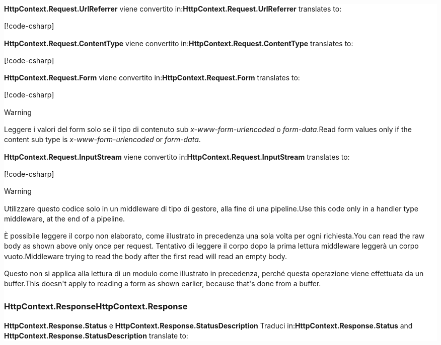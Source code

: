 <span data-ttu-id="9a8b8-237">**HttpContext.Request.UrlReferrer** viene convertito in:</span><span class="sxs-lookup"><span data-stu-id="9a8b8-237">**HttpContext.Request.UrlReferrer** translates to:</span></span>

[!code-csharp[](http-modules/sample/Asp.Net.Core/Middleware/HttpContextDemoMiddleware.cs?name=snippet_Referrer)]

<span data-ttu-id="9a8b8-238">**HttpContext.Request.ContentType** viene convertito in:</span><span class="sxs-lookup"><span data-stu-id="9a8b8-238">**HttpContext.Request.ContentType** translates to:</span></span>

[!code-csharp[](http-modules/sample/Asp.Net.Core/Middleware/HttpContextDemoMiddleware.cs?name=snippet_Type)]

<span data-ttu-id="9a8b8-239">**HttpContext.Request.Form** viene convertito in:</span><span class="sxs-lookup"><span data-stu-id="9a8b8-239">**HttpContext.Request.Form** translates to:</span></span>

[!code-csharp[](http-modules/sample/Asp.Net.Core/Middleware/HttpContextDemoMiddleware.cs?name=snippet_Form)]

> [!WARNING]
> <span data-ttu-id="9a8b8-240">Leggere i valori del form solo se il tipo di contenuto sub *x-www-form-urlencoded* o *form-data*.</span><span class="sxs-lookup"><span data-stu-id="9a8b8-240">Read form values only if the content sub type is *x-www-form-urlencoded* or *form-data*.</span></span>

<span data-ttu-id="9a8b8-241">**HttpContext.Request.InputStream** viene convertito in:</span><span class="sxs-lookup"><span data-stu-id="9a8b8-241">**HttpContext.Request.InputStream** translates to:</span></span>

[!code-csharp[](http-modules/sample/Asp.Net.Core/Middleware/HttpContextDemoMiddleware.cs?name=snippet_Input)]

> [!WARNING]
> <span data-ttu-id="9a8b8-242">Utilizzare questo codice solo in un middleware di tipo di gestore, alla fine di una pipeline.</span><span class="sxs-lookup"><span data-stu-id="9a8b8-242">Use this code only in a handler type middleware, at the end of a pipeline.</span></span>
>
><span data-ttu-id="9a8b8-243">È possibile leggere il corpo non elaborato, come illustrato in precedenza una sola volta per ogni richiesta.</span><span class="sxs-lookup"><span data-stu-id="9a8b8-243">You can read the raw body as shown above only once per request.</span></span> <span data-ttu-id="9a8b8-244">Tentativo di leggere il corpo dopo la prima lettura middleware leggerà un corpo vuoto.</span><span class="sxs-lookup"><span data-stu-id="9a8b8-244">Middleware trying to read the body after the first read will read an empty body.</span></span>
>
><span data-ttu-id="9a8b8-245">Questo non si applica alla lettura di un modulo come illustrato in precedenza, perché questa operazione viene effettuata da un buffer.</span><span class="sxs-lookup"><span data-stu-id="9a8b8-245">This doesn't apply to reading a form as shown earlier, because that's done from a buffer.</span></span>

### <a name="httpcontextresponse"></a><span data-ttu-id="9a8b8-246">HttpContext.Response</span><span class="sxs-lookup"><span data-stu-id="9a8b8-246">HttpContext.Response</span></span>

<span data-ttu-id="9a8b8-247">**HttpContext.Response.Status** e **HttpContext.Response.StatusDescription** Traduci in:</span><span class="sxs-lookup"><span data-stu-id="9a8b8-247">**HttpContext.Response.Status** and **HttpContext.Response.StatusDescription** translate to:</span></span>
